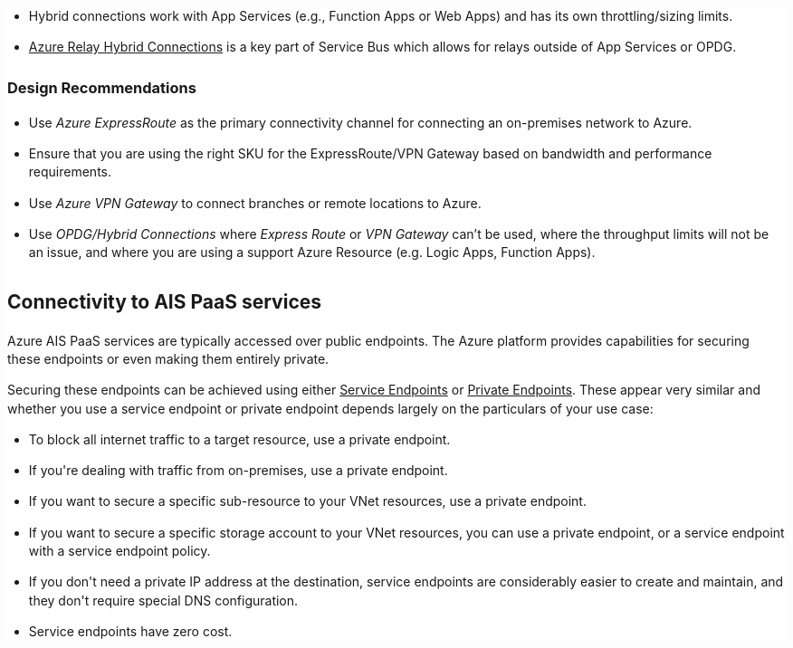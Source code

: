   - Hybrid connections work with App Services (e.g., Function Apps or
    Web Apps) and has its own throttling/sizing limits.

  - [Azure Relay Hybrid
    Connections](https://learn.microsoft.com/en-us/azure/azure-relay/relay-hybrid-connections-protocol)
    is a key part of Service Bus which allows for relays outside of App
    Services or OPDG.

### Design Recommendations

- Use *Azure ExpressRoute* as the primary connectivity channel for
  connecting an on-premises network to Azure.

- Ensure that you are using the right SKU for the ExpressRoute/VPN
  Gateway based on bandwidth and performance requirements.

- Use *Azure VPN Gateway* to connect branches or remote locations to
  Azure.

- Use *OPDG/Hybrid Connections* where *Express Route* or *VPN Gateway*
  can’t be used, where the throughput limits will not be an issue, and
  where you are using a support Azure Resource (e.g. Logic Apps,
  Function Apps).

## Connectivity to AIS PaaS services

Azure AIS PaaS services are typically accessed over public endpoints.
The Azure platform provides capabilities for securing these endpoints or
even making them entirely private.

Securing these endpoints can be achieved using either [Service
Endpoints](https://learn.microsoft.com/en-us/azure/virtual-network/virtual-network-service-endpoints-overview)
or [Private
Endpoints](https://learn.microsoft.com/en-us/azure/private-link/private-endpoint-overview).
These appear very similar and whether you use a service endpoint or
private endpoint depends largely on the particulars of your use case:

- To block all internet traffic to a target resource, use a private
  endpoint.

- If you're dealing with traffic from on-premises, use a private
  endpoint.

- If you want to secure a specific sub-resource to your VNet resources,
  use a private endpoint.

- If you want to secure a specific storage account to your VNet
  resources, you can use a private endpoint, or a service endpoint with
  a service endpoint policy.

- If you don't need a private IP address at the destination, service
  endpoints are considerably easier to create and maintain, and they
  don't require special DNS configuration.

- Service endpoints have zero cost.
